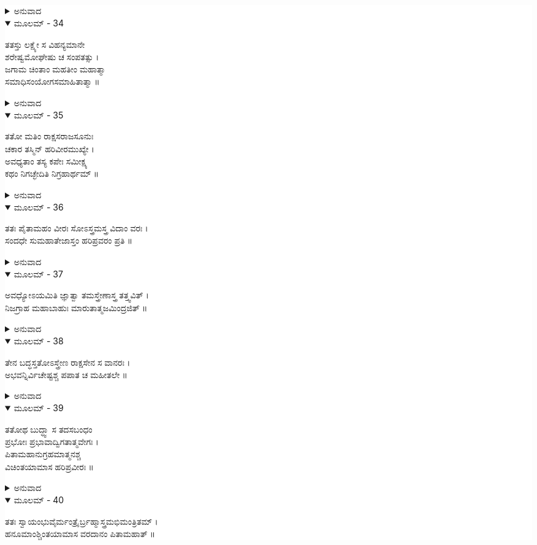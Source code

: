 <details><summary>ಅನುವಾದ</summary></details>

<details open><summary>ಮೂಲಮ್ - 34</summary>

ತತಸ್ತು ಲಕ್ಷ್ಯೇ ಸ ವಿಹನ್ಯಮಾನೇ  
ಶರೇಷ್ವಮೋಘೇಷು ಚ ಸಂಪತತ್ಸು ।  
ಜಗಾಮ ಚಿಂತಾಂ ಮಹತೀಂ ಮಹಾತ್ಮಾ  
ಸಮಾಧಿಸಂಯೋಗಸಮಾಹಿತಾತ್ಮಾ  ॥
</details>

<details><summary>ಅನುವಾದ</summary></details>

<details open><summary>ಮೂಲಮ್ - 35</summary>

ತತೋ ಮತಿಂ ರಾಕ್ಷಸರಾಜಸೂನುಃ  
ಚಕಾರ ತಸ್ಮಿನ್ ಹರಿವೀರಮುಖ್ಯೇ ।  
ಅವಧ್ಯತಾಂ ತಸ್ಯ ಕಪೇಃ ಸಮೀಕ್ಷ್ಯ  
ಕಥಂ ನಿಗಚ್ಛೇದಿತಿ ನಿಗ್ರಹಾರ್ಥಮ್ ॥
</details>

<details><summary>ಅನುವಾದ</summary></details>

<details open><summary>ಮೂಲಮ್ - 36</summary>

ತತಃ ಪೈತಾಮಹಂ ವೀರಃ ಸೋಽಸ್ತ್ರಮಸ್ತ್ರ ವಿದಾಂ ವರಃ ।  
ಸಂದಧೇ ಸುಮಹಾತೇಜಾಸ್ತಂ ಹರಿಪ್ರವರಂ ಪ್ರತಿ ॥
</details>

<details><summary>ಅನುವಾದ</summary></details>

<details open><summary>ಮೂಲಮ್ - 37</summary>

ಅವಧ್ಯೋಽಯಮಿತಿ ಜ್ಞಾತ್ವಾ ತಮಸ್ತ್ರೇಣಾಸ್ತ್ರ ತತ್ತ್ವವಿತ್ ।  
ನಿಜಗ್ರಾಹ ಮಹಾಬಾಹುಃ ಮಾರುತಾತ್ಮಜಮಿಂದ್ರಜಿತ್ ॥
</details>

<details><summary>ಅನುವಾದ</summary></details>

<details open><summary>ಮೂಲಮ್ - 38</summary>

ತೇನ ಬದ್ಧಸ್ತತೋಽಸ್ತ್ರೇಣ ರಾಕ್ಷಸೇನ ಸ ವಾನರಃ ।  
ಅಭವನ್ನಿರ್ವಿಚೇಷ್ಟಶ್ಚ ಪಪಾತ ಚ ಮಹೀತಲೇ ॥
</details>

<details><summary>ಅನುವಾದ</summary></details>

<details open><summary>ಮೂಲಮ್ - 39</summary>

ತತೋಥ ಬುದ್ಧ್ವಾ ಸ ತದಸಬಂಧಂ  
ಪ್ರಭೋಃ ಪ್ರಭಾವಾದ್ವಿಗತಾತ್ಮವೇಗಃ ।  
ಪಿತಾಮಹಾನುಗ್ರಹಮಾತ್ಮನಶ್ಚ  
ವಿಚಿಂತಯಾಮಾಸ ಹರಿಪ್ರವೀರಃ ॥
</details>

<details><summary>ಅನುವಾದ</summary></details>

<details open><summary>ಮೂಲಮ್ - 40</summary>

ತತಃ ಸ್ವಾಯಂಭುವೈರ್ಮಂತ್ರೈರ್ಬ್ರಹ್ಮಾಸ್ತ್ರಮಭಿಮಂತ್ರಿತಮ್ ।  
ಹನೂಮಾಂಶ್ಚಿಂತಯಾಮಾಸ ವರದಾನಂ ಪಿತಾಮಹಾತ್ ॥
</details>
